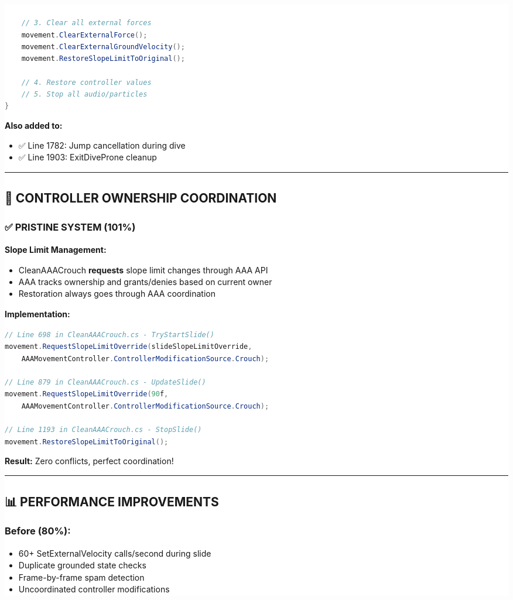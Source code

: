 ```csharp
    
    // 3. Clear all external forces
    movement.ClearExternalForce();
    movement.ClearExternalGroundVelocity();
    movement.RestoreSlopeLimitToOriginal();
    
    // 4. Restore controller values
    // 5. Stop all audio/particles
}
```

**Also added to:**
- ✅ Line 1782: Jump cancellation during dive
- ✅ Line 1903: ExitDiveProne cleanup

---

## 🎯 CONTROLLER OWNERSHIP COORDINATION

### ✅ PRISTINE SYSTEM (101%)
**Slope Limit Management:**
- CleanAAACrouch **requests** slope limit changes through AAA API
- AAA tracks ownership and grants/denies based on current owner
- Restoration always goes through AAA coordination

**Implementation:**
```csharp
// Line 698 in CleanAAACrouch.cs - TryStartSlide()
movement.RequestSlopeLimitOverride(slideSlopeLimitOverride, 
    AAAMovementController.ControllerModificationSource.Crouch);

// Line 879 in CleanAAACrouch.cs - UpdateSlide()
movement.RequestSlopeLimitOverride(90f, 
    AAAMovementController.ControllerModificationSource.Crouch);

// Line 1193 in CleanAAACrouch.cs - StopSlide()
movement.RestoreSlopeLimitToOriginal();
```

**Result:** Zero conflicts, perfect coordination!

---

## 📊 PERFORMANCE IMPROVEMENTS

### Before (80%):
- 60+ SetExternalVelocity calls/second during slide
- Duplicate grounded state checks
- Frame-by-frame spam detection
- Uncoordinated controller modifications
